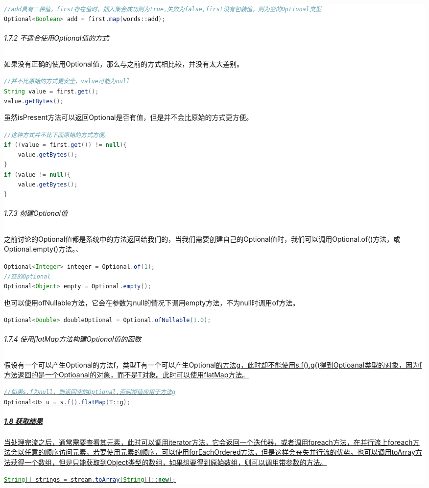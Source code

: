 ```java
//add具有三种值，first存在值时，插入集合成功则为true,失败为false,first没有包装值，则为空的Optional类型
Optional<Boolean> add = first.map(words::add);
```

###### 1.7.2 不适合使用Optional值的方式

如果没有正确的使用Optional值，那么与之前的方式相比较，并没有太大差别。

```java
//并不比原始的方式更安全，value可能为null
String value = first.get();
value.getBytes();
```

虽然isPresent方法可以返回Optional是否有值，但是并不会比原始的方式更方便。

```java
//这种方式并不比下面原始的方式方便。
if ((value = first.get()) != null){
    value.getBytes();
}
if (value != null){
    value.getBytes();
}
```

###### 1.7.3 创建Optional值

之前讨论的Optional值都是系统中的方法返回给我们的，当我们需要创建自己的Optional值时，我们可以调用Optional.of()方法，或Optional.empty()方法。、

```java
Optional<Integer> integer = Optional.of(1);
//空的Optional
Optional<Object> empty = Optional.empty();
```

也可以使用ofNullable方法，它会在参数为null的情况下调用empty方法，不为null时调用of方法。

```java
Optional<Double> doubleOptional = Optional.ofNullable(1.0);
```

###### 1.7.4 使用flatMap方法构建Optional值的函数

假设有一个可以产生Optional<T>的方法f，类型T有一个可以产生Optional<U>的方法g，此时却不能使用s.f().g()得到Optioanal<U>类型的对象，因为f方法返回的是一个Optioanal<T>的对象，而不是T对象。此时可以使用flatMap方法。

```java
//如果s.f为null，则返回空的Optional,否则将值应用于方法g
Optional<U> u = s.f().flatMap(T::g);
```

##### 1.8 获取结果

当处理完流之后，通常需要查看其元素，此时可以调用iterator方法，它会返回一个迭代器，或者调用foreach方法，在并行流上foreach方法会以任意的顺序访问元素，若要使用元素的顺序，可以使用forEachOrdered方法，但是这样会丧失并行流的优势。也可以调用toArray方法获得一个数组，但是只能获取到Object类型的数组，如果想要得到原始数组，则可以调用带参数的方法。

```java
String[] strings = stream.toArray(String[]::new);
```
